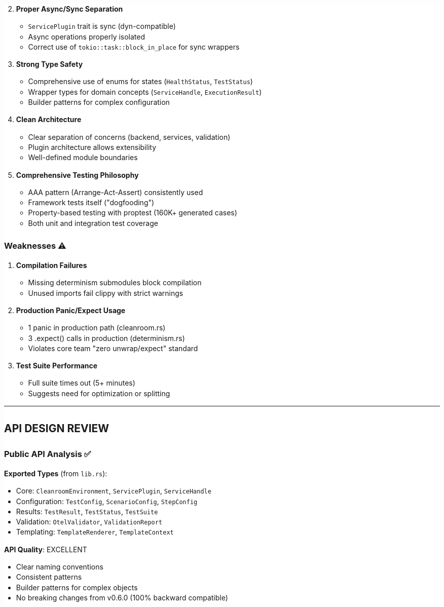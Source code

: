 2. **Proper Async/Sync Separation**
   - `ServicePlugin` trait is sync (dyn-compatible)
   - Async operations properly isolated
   - Correct use of `tokio::task::block_in_place` for sync wrappers

3. **Strong Type Safety**
   - Comprehensive use of enums for states (`HealthStatus`, `TestStatus`)
   - Wrapper types for domain concepts (`ServiceHandle`, `ExecutionResult`)
   - Builder patterns for complex configuration

4. **Clean Architecture**
   - Clear separation of concerns (backend, services, validation)
   - Plugin architecture allows extensibility
   - Well-defined module boundaries

5. **Comprehensive Testing Philosophy**
   - AAA pattern (Arrange-Act-Assert) consistently used
   - Framework tests itself ("dogfooding")
   - Property-based testing with proptest (160K+ generated cases)
   - Both unit and integration test coverage

### Weaknesses ⚠️

1. **Compilation Failures**
   - Missing determinism submodules block compilation
   - Unused imports fail clippy with strict warnings

2. **Production Panic/Expect Usage**
   - 1 panic in production path (cleanroom.rs)
   - 3 .expect() calls in production (determinism.rs)
   - Violates core team "zero unwrap/expect" standard

3. **Test Suite Performance**
   - Full suite times out (5+ minutes)
   - Suggests need for optimization or splitting

---

## API DESIGN REVIEW

### Public API Analysis ✅

**Exported Types** (from `lib.rs`):
- Core: `CleanroomEnvironment`, `ServicePlugin`, `ServiceHandle`
- Configuration: `TestConfig`, `ScenarioConfig`, `StepConfig`
- Results: `TestResult`, `TestStatus`, `TestSuite`
- Validation: `OtelValidator`, `ValidationReport`
- Templating: `TemplateRenderer`, `TemplateContext`

**API Quality**: EXCELLENT
- Clear naming conventions
- Consistent patterns
- Builder patterns for complex objects
- No breaking changes from v0.6.0 (100% backward compatible)
